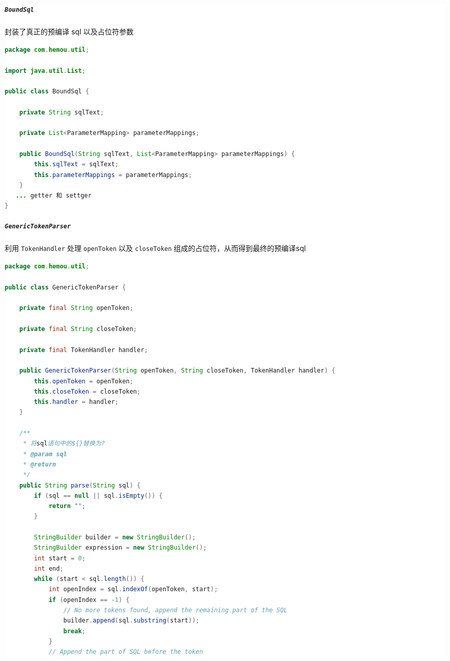 ##### `BoundSql`

封装了真正的预编译 sql 以及占位符参数

```java
package com.hemou.util;

import java.util.List;

public class BoundSql {

    private String sqlText;

    private List<ParameterMapping> parameterMappings;

    public BoundSql(String sqlText, List<ParameterMapping> parameterMappings) {
        this.sqlText = sqlText;
        this.parameterMappings = parameterMappings;
    }
   ... getter 和 settger
}
```

##### `GenericTokenParser`

利用 `TokenHandler` 处理 `openToken` 以及 `closeToken` 组成的占位符，从而得到最终的预编译sql

```java
package com.hemou.util;

public class GenericTokenParser {

    private final String openToken;

    private final String closeToken;

    private final TokenHandler handler;

    public GenericTokenParser(String openToken, String closeToken, TokenHandler handler) {
        this.openToken = openToken;
        this.closeToken = closeToken;
        this.handler = handler;
    }

    /**
     * 将sql语句中的${}替换为?
     * @param sql
     * @return
     */
    public String parse(String sql) {
        if (sql == null || sql.isEmpty()) {
            return "";
        }

        StringBuilder builder = new StringBuilder();
        StringBuilder expression = new StringBuilder();
        int start = 0;
        int end;
        while (start < sql.length()) {
            int openIndex = sql.indexOf(openToken, start);
            if (openIndex == -1) {
                // No more tokens found, append the remaining part of the SQL
                builder.append(sql.substring(start));
                break;
            }
            // Append the part of SQL before the token
```